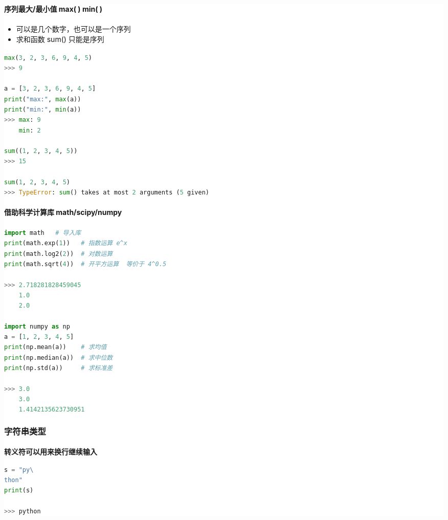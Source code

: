 #### 序列最大/最小值 max( ) min( )

- 可以是几个数字，也可以是一个序列
- 求和函数 sum() 只能是序列

```python
max(3, 2, 3, 6, 9, 4, 5)
>>> 9

a = [3, 2, 3, 6, 9, 4, 5]
print("max:", max(a))
print("min:", min(a))
>>> max: 9
    min: 2

sum((1, 2, 3, 4, 5))
>>> 15

sum(1, 2, 3, 4, 5)
>>> TypeError: sum() takes at most 2 arguments (5 given)
```

#### 借助科学计算库 math/scipy/numpy

```python
import math   # 导入库
print(math.exp(1))   # 指数运算 e^x
print(math.log2(2))  # 对数运算
print(math.sqrt(4))  # 开平方运算  等价于 4^0.5

>>> 2.718281828459045
    1.0
    2.0

import numpy as np
a = [1, 2, 3, 4, 5]
print(np.mean(a))    # 求均值
print(np.median(a))  # 求中位数
print(np.std(a))     # 求标准差

>>> 3.0
    3.0
    1.4142135623730951
```

### 字符串类型

**转义符可以用来换行继续输入**

```python
s = "py\
thon"                    
print(s)

>>> python
```
